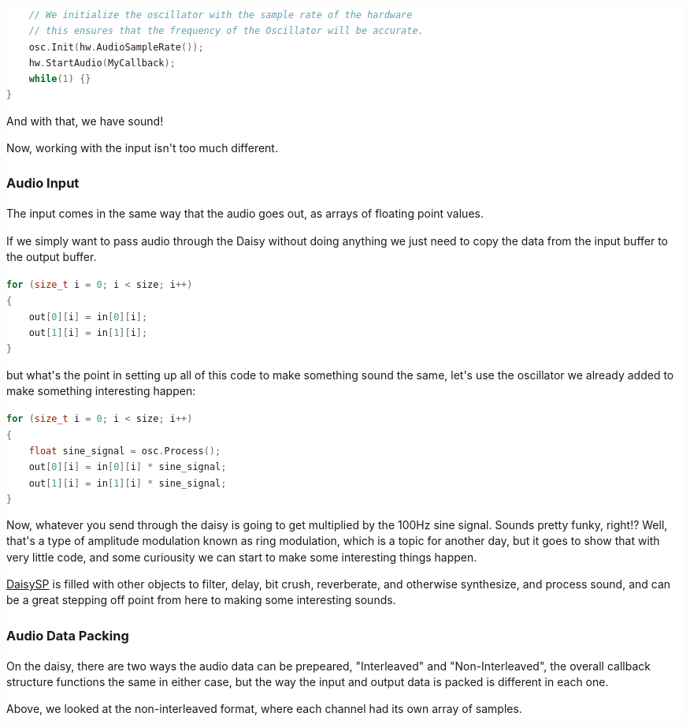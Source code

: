 ```cpp
    // We initialize the oscillator with the sample rate of the hardware
    // this ensures that the frequency of the Oscillator will be accurate.
    osc.Init(hw.AudioSampleRate());
    hw.StartAudio(MyCallback);
    while(1) {}
}
```

And with that, we have sound!

Now, working with the input isn't too much different.

### Audio Input

The input comes in the same way that the audio goes out, as arrays of floating point values.

If we simply want to pass audio through the Daisy without doing anything we just need to copy the data from the input buffer to the output buffer.

```cpp
for (size_t i = 0; i < size; i++)
{
    out[0][i] = in[0][i];
    out[1][i] = in[1][i];
}
```

but what's the point in setting up all of this code to make something sound the same, let's use the oscillator we already added to make something interesting happen:

```cpp
for (size_t i = 0; i < size; i++)
{
    float sine_signal = osc.Process();
    out[0][i] = in[0][i] * sine_signal;
    out[1][i] = in[1][i] * sine_signal;
}
```

Now, whatever you send through the daisy is going to get multiplied by the 100Hz sine signal. Sounds pretty funky, right!? Well, that's a type of amplitude modulation known as ring modulation, which is a topic for another day, but it goes to show that with very little code, and some curiousity we can start to make some interesting things happen.

[DaisySP](https://github.com/electro-smith/DaisySP) is filled with other objects to filter, delay, bit crush, reverberate, and otherwise synthesize, and process sound, and can be a great stepping off point from here to making some interesting sounds.

### Audio Data Packing

On the daisy, there are two ways the audio data can be prepeared, "Interleaved" and "Non-Interleaved", the overall callback structure functions the same in either case, but the way the input and output data is packed is different in each one.

Above, we looked at the non-interleaved format, where each channel had its own array of samples.
